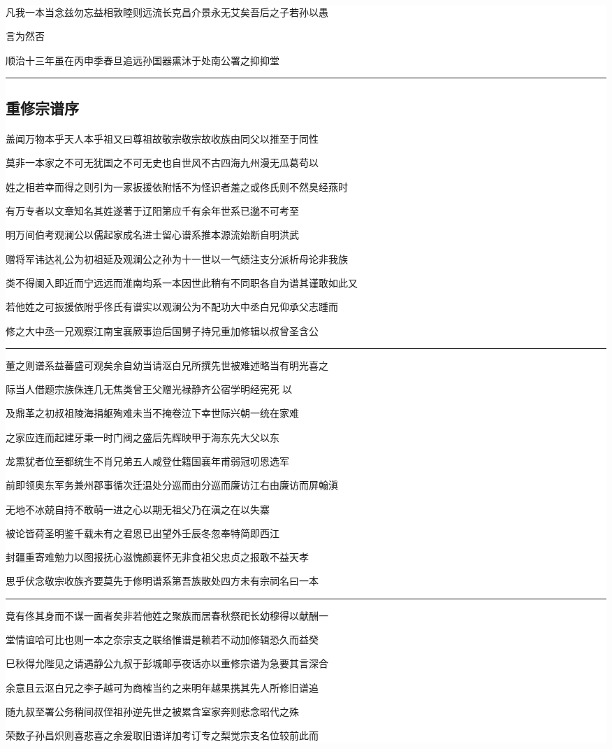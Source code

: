 凡我一本当念兹勿忘益相敦睦则远流长克昌介景永无艾矣吾后之子若孙以愚

言为然否

顺治十三年虽在丙申季春旦追远孙国器熏沐于处南公署之抑抑堂

---

## 重修宗谱序

盖闻万物本乎天人本乎祖又曰尊祖故敬宗敬宗故收族由同父以推至于同性

莫非一本家之不可无犹国之不可无史也自世风不古四海九州漫无瓜葛苟以

姓之相若幸而得之则引为一家扳援依附恬不为怪识者羞之或佟氏则不然臭经燕时

有万专者以文章知名其姓遂著于辽阳第应千有余年世系已邈不可考至

明万间伯考观澜公以儒起家成名进士留心谱系推本源流始断自明洪武

赠将军讳达礼公为初祖延及观澜公之孙为十一世以一气绩注支分派析母论非我族

类不得阑入即近而宁远远而淮南均系一本因世此稍有不同职各自为谱其谨敢如此又

若他姓之可扳援依附乎佟氏有谱实以观澜公为不配功大中丞白兄仰承父志踵而

修之大中丞一兄观察江南宝襄厥事迨后国舅子持兄重加修辑以叔曾圣含公

---

董之则谱系益蕃盛可观矣余自幼当请沤白兄所撰先世被难述略当有明光喜之

际当人借题宗族侏连几无焦类曾王父赠光禄静齐公宿学明经宪死 以

及鼎革之初叔祖陵海捐躯殉难未当不掩卷泣下幸世际兴朝一统在家难

之家应连而起建牙秉一时门阀之盛后先辉映甲于海东先大父以东

龙熏犹者位至都统生不肖兄弟五人咸登仕籍国襄年甫弱冠叨恩选军

前即领奥东军务兼州郡事循次迁温处分巡而由分巡而廉访江右由廉访而屏翰滇

无地不冰兢自持不敢萌一进之心以期无祖父乃在滇之在以失寨

被论皆荷圣明鉴千载未有之君恩已出望外壬辰冬忽奉特简即西江

封疆重寄难勉力以图报抚心滋愧颜襄怀无非食祖父忠贞之报敢不益天孝

思乎伏念敬宗收族齐要莫先于修明谱系第吾族散处四方未有宗祠名曰一本

---

竟有佟其身而不谋一面者矣非若他姓之聚族而居春秋祭祀长幼穆得以献酬一

堂情谊哈可比也则一本之奈宗支之联络惟谱是赖若不动加修辑恐久而益癸

巳秋得允陛见之请遇静公九叔于彭城邮亭夜话亦以重修宗谱为急要其言深合

余意且云沤白兄之李子越可为商榷当约之来明年越果携其先人所修旧谱追

随九叔至署公务稍间叔侄祖孙逆先世之被累含室家奔则悲念昭代之殊

荣数子孙昌炽则喜悲喜之余爰取旧谱详加考订专之梨觉宗支名位较前此而
